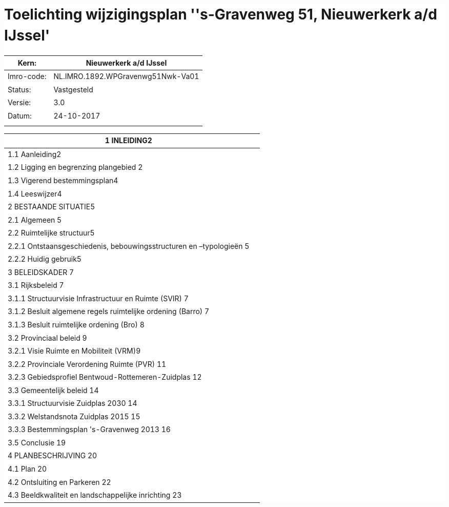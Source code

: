 # **Toelichting wijzigingsplan ''s-Gravenweg 51, Nieuwerkerk a/d IJssel'**

| Kern:      | Nieuwerkerk a/d IJssel            |
|------------|-----------------------------------|
| Imro-code: | NL.IMRO.1892.WPGravenwg51Nwk-Va01 |
| Status:    | Vastgesteld                       |
| Versie:    | 3.0                               |
| Datum:     | 24-10-2017                        |
|            |                                   |

| 1 INLEIDING2                                                        |  |
|---------------------------------------------------------------------|--|
| 1.1 Aanleiding2                                                     |  |
| 1.2 Ligging en begrenzing plangebied 2                              |  |
| 1.3 Vigerend bestemmingsplan4                                       |  |
| 1.4 Leeswijzer4                                                     |  |
| 2 BESTAANDE SITUATIE5                                               |  |
| 2.1 Algemeen 5                                                      |  |
| 2.2 Ruimtelijke structuur5                                          |  |
| 2.2.1 Ontstaansgeschiedenis, bebouwingsstructuren en –typologieën 5 |  |
| 2.2.2 Huidig gebruik5                                               |  |
| 3 BELEIDSKADER 7                                                    |  |
| 3.1 Rijksbeleid 7                                                   |  |
| 3.1.1 Structuurvisie Infrastructuur en Ruimte (SVIR) 7              |  |
| 3.1.2 Besluit algemene regels ruimtelijke ordening (Barro) 7        |  |
| 3.1.3 Besluit ruimtelijke ordening (Bro) 8                          |  |
| 3.2 Provinciaal beleid 9                                            |  |
| 3.2.1 Visie Ruimte en Mobiliteit (VRM)9                             |  |
| 3.2.2 Provinciale Verordening Ruimte (PVR) 11                       |  |
| 3.2.3 Gebiedsprofiel Bentwoud-Rottemeren-Zuidplas  12               |  |
| 3.3 Gemeentelijk beleid 14                                          |  |
| 3.3.1 Structuurvisie Zuidplas 2030  14                              |  |
| 3.3.2 Welstandsnota Zuidplas 2015  15                               |  |
| 3.3.3 Bestemmingsplan 's-Gravenweg 2013 16                          |  |
| 3.5 Conclusie 19                                                    |  |
| 4 PLANBESCHRIJVING 20                                               |  |
| 4.1 Plan 20                                                         |  |
| 4.2 Ontsluiting en Parkeren 22                                      |  |
| 4.3 Beeldkwaliteit en landschappelijke inrichting  23               |  |